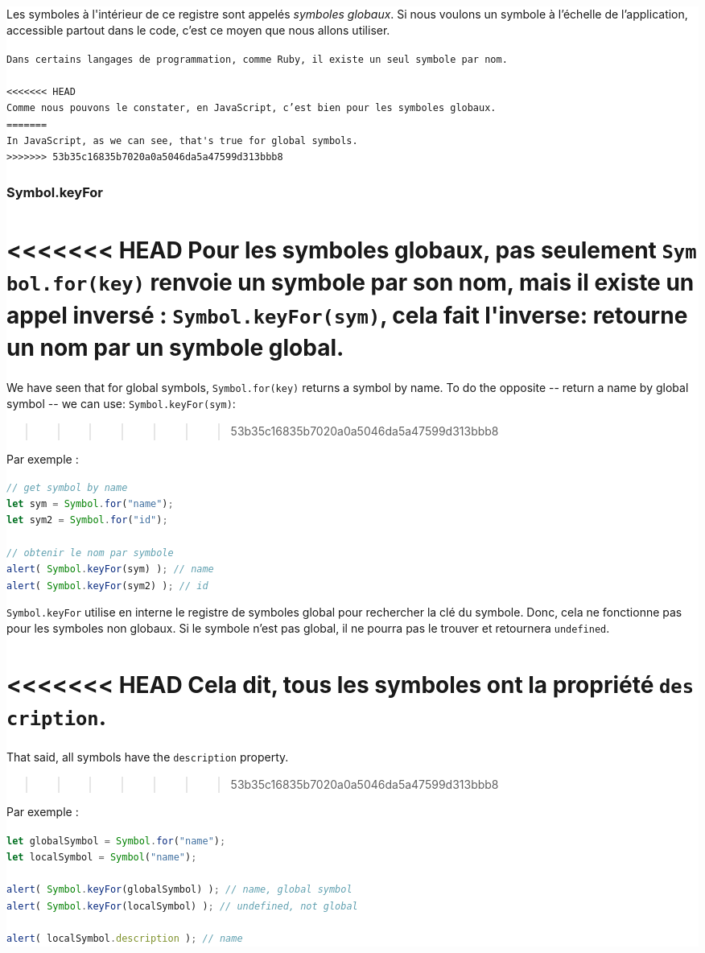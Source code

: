 Les symboles à l'intérieur de ce registre sont appelés *symboles globaux*. Si nous voulons un symbole à l’échelle de l’application, accessible partout dans le code, c’est ce moyen que nous allons utiliser.

```smart header="Cela ressemble à Ruby"
Dans certains langages de programmation, comme Ruby, il existe un seul symbole par nom.

<<<<<<< HEAD
Comme nous pouvons le constater, en JavaScript, c’est bien pour les symboles globaux.
=======
In JavaScript, as we can see, that's true for global symbols.
>>>>>>> 53b35c16835b7020a0a5046da5a47599d313bbb8
```

### Symbol.keyFor

<<<<<<< HEAD
Pour les symboles globaux, pas seulement `Symbol.for(key)` renvoie un symbole par son nom, mais il existe un appel inversé : `Symbol.keyFor(sym)`, cela fait l'inverse: retourne un nom par un symbole global.
=======
We have seen that for global symbols, `Symbol.for(key)` returns a symbol by name. To do the opposite -- return a name by global symbol -- we can use: `Symbol.keyFor(sym)`:
>>>>>>> 53b35c16835b7020a0a5046da5a47599d313bbb8

Par exemple :

```js run
// get symbol by name
let sym = Symbol.for("name");
let sym2 = Symbol.for("id");

// obtenir le nom par symbole
alert( Symbol.keyFor(sym) ); // name
alert( Symbol.keyFor(sym2) ); // id
```

`Symbol.keyFor` utilise en interne le registre de symboles global pour rechercher la clé du symbole. Donc, cela ne fonctionne pas pour les symboles non globaux. Si le symbole n’est pas global, il ne pourra pas le trouver et retournera `undefined`.

<<<<<<< HEAD
Cela dit, tous les symboles ont la propriété `description`.
=======
That said, all symbols have the `description` property.
>>>>>>> 53b35c16835b7020a0a5046da5a47599d313bbb8

Par exemple :

```js run
let globalSymbol = Symbol.for("name");
let localSymbol = Symbol("name");

alert( Symbol.keyFor(globalSymbol) ); // name, global symbol
alert( Symbol.keyFor(localSymbol) ); // undefined, not global

alert( localSymbol.description ); // name
```

